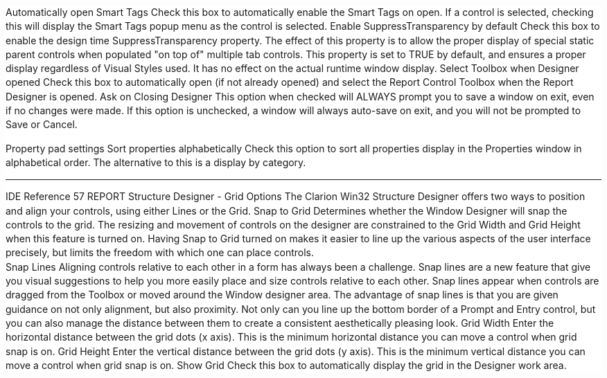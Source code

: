 Automatically open Smart Tags 
Check this box to automatically enable the Smart Tags on open. If a control is selected, checking this will display the 
Smart Tags popup menu as the control is selected. 
Enable SuppressTransparency by default 
Check this box to enable the design time SuppressTransparency property. The effect of this property is to allow the 
proper display of special static parent controls when populated "on top of" multiple tab controls. This property is set to 
TRUE by default, and ensures a proper display regardless of Visual Styles used. It has no effect on the actual runtime 
window display. 
Select Toolbox when Designer opened 
Check this box to automatically open (if not already opened) and select the Report Control Toolbox when the Report 
Designer is opened. 
Ask on Closing Designer 
This option when checked will ALWAYS prompt you to save a window on exit, even if no changes were made. If this 
option is unchecked, a window will always auto-save on exit, and you will not be prompted to Save or Cancel. 
  
Property pad settings 
Sort properties alphabetically 
Check this option to sort all properties display in the Properties window in alphabetical order. The alternative to this is a 
display by category. 


---

IDE Reference 
57 
REPORT Structure Designer - Grid Options 
The Clarion Win32 Structure Designer offers two ways to position and align your controls, using either Lines or the Grid. 
Snap to Grid 
Determines whether the Window Designer will snap the controls to the grid. The resizing and movement of controls on the 
designer are constrained to the Grid Width and Grid Height when this feature is turned on. Having Snap to Grid turned 
on makes it easier to line up the various aspects of the user interface precisely, but limits the freedom with which one can 
place controls.  
Snap Lines 
Aligning controls relative to each other in a form has always been a challenge. Snap lines are a new feature that give you 
visual suggestions to help you more easily place and size controls relative to each other. Snap lines appear when controls 
are dragged from the Toolbox or moved around the Window designer area. The advantage of snap lines is that you are 
given guidance on not only alignment, but also proximity. Not only can you line up the bottom border of a Prompt and 
Entry control, but you can also manage the distance between them to create a consistent aesthetically pleasing look. 
Grid Width 
Enter the horizontal distance between the grid dots (x axis). This is the minimum horizontal distance you can move a 
control when grid snap is on. 
Grid Height 
Enter the vertical distance between the grid dots (y axis). This is the minimum vertical distance you can move a control 
when grid snap is on. 
Show Grid 
Check this box to automatically display the grid in the Designer work area. 